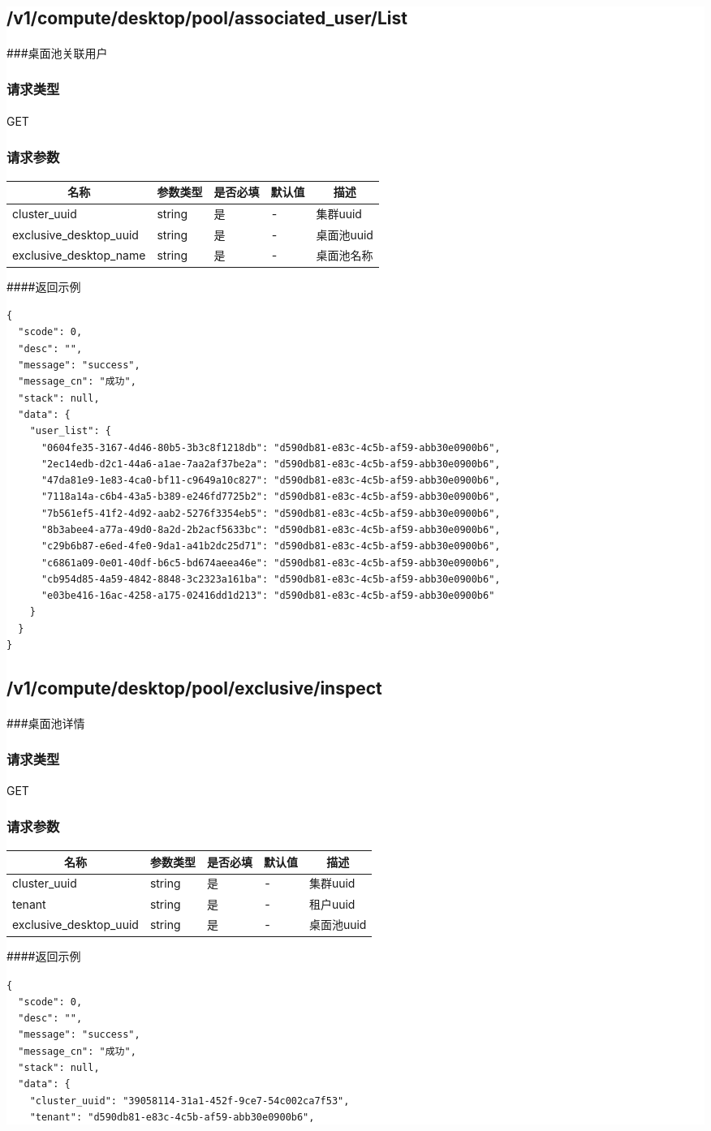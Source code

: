 
## /v1/compute/desktop/pool/associated_user/List
###桌面池关联用户
### 请求类型
GET

### 请求参数

 名称 | 参数类型 | 是否必填 | 默认值 | 描述
--- |---|---|--- |---
cluster_uuid|string|是|-|集群uuid
exclusive_desktop_uuid|string|是|-|桌面池uuid
exclusive_desktop_name|string|是|-|桌面池名称
####返回示例
```
{
  "scode": 0,
  "desc": "",
  "message": "success",
  "message_cn": "成功",
  "stack": null,
  "data": {
    "user_list": {
      "0604fe35-3167-4d46-80b5-3b3c8f1218db": "d590db81-e83c-4c5b-af59-abb30e0900b6",
      "2ec14edb-d2c1-44a6-a1ae-7aa2af37be2a": "d590db81-e83c-4c5b-af59-abb30e0900b6",
      "47da81e9-1e83-4ca0-bf11-c9649a10c827": "d590db81-e83c-4c5b-af59-abb30e0900b6",
      "7118a14a-c6b4-43a5-b389-e246fd7725b2": "d590db81-e83c-4c5b-af59-abb30e0900b6",
      "7b561ef5-41f2-4d92-aab2-5276f3354eb5": "d590db81-e83c-4c5b-af59-abb30e0900b6",
      "8b3abee4-a77a-49d0-8a2d-2b2acf5633bc": "d590db81-e83c-4c5b-af59-abb30e0900b6",
      "c29b6b87-e6ed-4fe0-9da1-a41b2dc25d71": "d590db81-e83c-4c5b-af59-abb30e0900b6",
      "c6861a09-0e01-40df-b6c5-bd674aeea46e": "d590db81-e83c-4c5b-af59-abb30e0900b6",
      "cb954d85-4a59-4842-8848-3c2323a161ba": "d590db81-e83c-4c5b-af59-abb30e0900b6",
      "e03be416-16ac-4258-a175-02416dd1d213": "d590db81-e83c-4c5b-af59-abb30e0900b6"
    }
  }
}
```


## /v1/compute/desktop/pool/exclusive/inspect
###桌面池详情
### 请求类型
GET

### 请求参数

 名称 | 参数类型 | 是否必填 | 默认值 | 描述
--- |---|---|--- |---
cluster_uuid|string|是|-|集群uuid
tenant|string|是|-|租户uuid
exclusive_desktop_uuid|string|是|-|桌面池uuid
####返回示例
```
{
  "scode": 0,
  "desc": "",
  "message": "success",
  "message_cn": "成功",
  "stack": null,
  "data": {
    "cluster_uuid": "39058114-31a1-452f-9ce7-54c002ca7f53",
    "tenant": "d590db81-e83c-4c5b-af59-abb30e0900b6",
```
